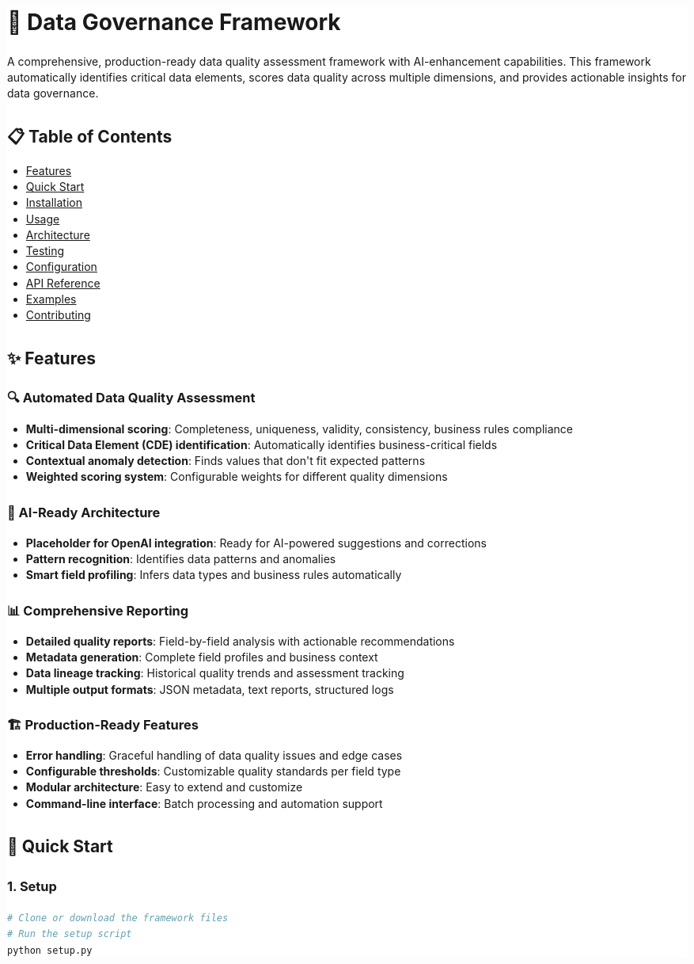 # 🚀 Data Governance Framework

A comprehensive, production-ready data quality assessment framework with AI-enhancement capabilities. This framework automatically identifies critical data elements, scores data quality across multiple dimensions, and provides actionable insights for data governance.

## 📋 Table of Contents

- [Features](#-features)
- [Quick Start](#-quick-start)
- [Installation](#-installation)
- [Usage](#-usage)
- [Architecture](#-architecture)
- [Testing](#-testing)
- [Configuration](#-configuration)
- [API Reference](#-api-reference)
- [Examples](#-examples)
- [Contributing](#-contributing)

## ✨ Features

### 🔍 Automated Data Quality Assessment
- **Multi-dimensional scoring**: Completeness, uniqueness, validity, consistency, business rules compliance
- **Critical Data Element (CDE) identification**: Automatically identifies business-critical fields
- **Contextual anomaly detection**: Finds values that don't fit expected patterns
- **Weighted scoring system**: Configurable weights for different quality dimensions

### 🤖 AI-Ready Architecture
- **Placeholder for OpenAI integration**: Ready for AI-powered suggestions and corrections
- **Pattern recognition**: Identifies data patterns and anomalies
- **Smart field profiling**: Infers data types and business rules automatically

### 📊 Comprehensive Reporting
- **Detailed quality reports**: Field-by-field analysis with actionable recommendations
- **Metadata generation**: Complete field profiles and business context
- **Data lineage tracking**: Historical quality trends and assessment tracking
- **Multiple output formats**: JSON metadata, text reports, structured logs

### 🏗️ Production-Ready Features
- **Error handling**: Graceful handling of data quality issues and edge cases
- **Configurable thresholds**: Customizable quality standards per field type
- **Modular architecture**: Easy to extend and customize
- **Command-line interface**: Batch processing and automation support

## 🚀 Quick Start

### 1. Setup
```bash
# Clone or download the framework files
# Run the setup script
python setup.py
```
